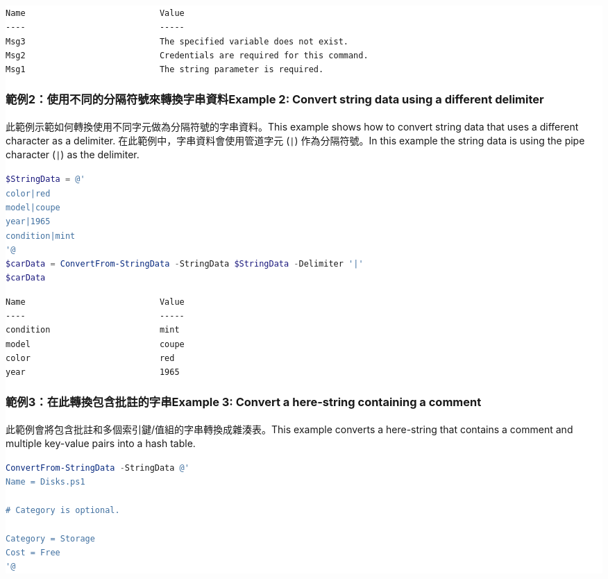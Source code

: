 ```Output
Name                           Value
----                           -----
Msg3                           The specified variable does not exist.
Msg2                           Credentials are required for this command.
Msg1                           The string parameter is required.
```

### <span data-ttu-id="4a080-126">範例2：使用不同的分隔符號來轉換字串資料</span><span class="sxs-lookup"><span data-stu-id="4a080-126">Example 2: Convert string data using a different delimiter</span></span>

<span data-ttu-id="4a080-127">此範例示範如何轉換使用不同字元做為分隔符號的字串資料。</span><span class="sxs-lookup"><span data-stu-id="4a080-127">This example shows how to convert string data that uses a different character as a delimiter.</span></span> <span data-ttu-id="4a080-128">在此範例中，字串資料會使用管道字元 (`|`) 作為分隔符號。</span><span class="sxs-lookup"><span data-stu-id="4a080-128">In this example the string data is using the pipe character (`|`) as the delimiter.</span></span>

```powershell
$StringData = @'
color|red
model|coupe
year|1965
condition|mint
'@
$carData = ConvertFrom-StringData -StringData $StringData -Delimiter '|'
$carData
```

```Output
Name                           Value
----                           -----
condition                      mint
model                          coupe
color                          red
year                           1965
```

### <span data-ttu-id="4a080-129">範例3：在此轉換包含批註的字串</span><span class="sxs-lookup"><span data-stu-id="4a080-129">Example 3: Convert a here-string containing a comment</span></span>

<span data-ttu-id="4a080-130">此範例會將包含批註和多個索引鍵/值組的字串轉換成雜湊表。</span><span class="sxs-lookup"><span data-stu-id="4a080-130">This example converts a here-string that contains a comment and multiple key-value pairs into a hash table.</span></span>

```powershell
ConvertFrom-StringData -StringData @'
Name = Disks.ps1

# Category is optional.

Category = Storage
Cost = Free
'@
```
